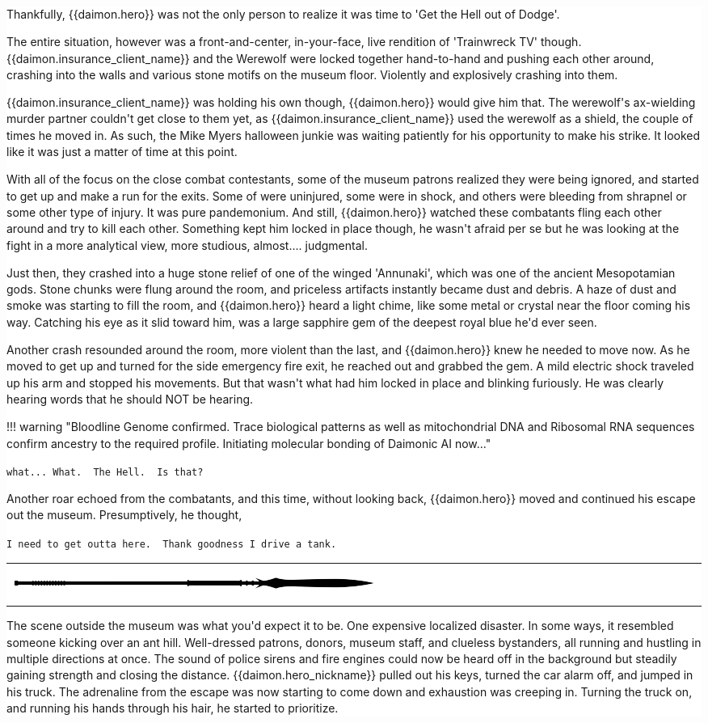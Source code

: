 Thankfully, {{daimon.hero}} was not the only person to realize it was time to 'Get the Hell out of Dodge'.  

The entire situation, however was a front-and-center, in-your-face, live rendition of 'Trainwreck TV' though.  {{daimon.insurance_client_name}} and the Werewolf were locked together hand-to-hand and pushing each other around, crashing into the walls and various stone motifs on the museum floor.  Violently and explosively crashing into them.

{{daimon.insurance_client_name}} was holding his own though, {{daimon.hero}} would give him that.  The werewolf's ax-wielding murder partner couldn't get close to them yet, as {{daimon.insurance_client_name}} used the werewolf as a shield, the couple of times he moved in.  As such, the Mike Myers halloween junkie was waiting patiently for his opportunity to make his strike.  It looked like it was just a matter of time at this point.

With all of the focus on the close combat contestants, some of the museum patrons realized they were being ignored, and started to get up and make a run for the exits.  Some of were uninjured, some were in shock, and others were bleeding from shrapnel or some other type of injury.  It was pure pandemonium.  And still, {{daimon.hero}} watched these combatants fling each other around and try to kill each other.   Something kept him locked in place though, he wasn't afraid per se but he was looking at the fight in a more analytical view, more studious, almost.... judgmental.

Just then, they crashed into a huge stone relief of one of the winged 'Annunaki', which was one of the ancient Mesopotamian gods.  Stone chunks were flung around the room, and priceless artifacts instantly became dust and debris.  A haze of dust and smoke was starting to fill the room, and {{daimon.hero}} heard a light chime, like some metal or crystal near the floor coming his way.  Catching his eye as it slid toward him, was a large sapphire gem of the deepest royal blue he'd ever seen.

Another crash resounded around the room, more violent than the last, and {{daimon.hero}} knew he needed to move now.   As he moved to get up and turned for the side emergency fire exit, he reached out and grabbed the gem.  A mild electric shock traveled up his arm and stopped his movements.   But that wasn't what had him locked in place and blinking furiously.   He was clearly hearing words that he should NOT be hearing.

!!! warning "Bloodline Genome confirmed.  Trace biological patterns as well as mitochondrial DNA and Ribosomal RNA sequences confirm ancestry to the required profile.   Initiating molecular bonding of Daimonic AI now..."

`what... What.  The Hell.  Is that?`

Another roar echoed from the combatants, and this time, without looking back, {{daimon.hero}} moved and continued his escape out the museum.  Presumptively, he thought,

`I need to get outta here.  Thank goodness I drive a tank.`

* * *

![divider](../../../assets/divider.png)

* * *

The scene outside the museum was what you'd expect it to be.  One expensive localized disaster.  In some ways, it resembled someone kicking over an ant hill.   Well-dressed patrons, donors, museum staff, and clueless bystanders, all running and hustling in multiple directions at once.   The sound of police sirens and fire engines could now be heard off in the background but steadily gaining strength and closing the distance.   {{daimon.hero_nickname}} pulled out his keys, turned the car alarm off, and jumped in his truck.  The adrenaline from the escape was now starting to come down and exhaustion was creeping in.   Turning the truck on, and running his hands through his hair, he started to prioritize.
